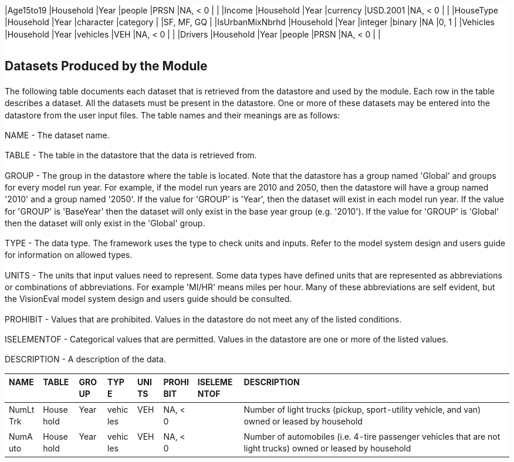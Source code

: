 |Age15to19       |Household |Year  |people    |PRSN       |NA, < 0        |            |
|Income          |Household |Year  |currency  |USD.2001   |NA, < 0        |            |
|HouseType       |Household |Year  |character |category   |               |SF, MF, GQ  |
|IsUrbanMixNbrhd |Household |Year  |integer   |binary     |NA             |0, 1        |
|Vehicles        |Household |Year  |vehicles  |VEH        |NA, < 0        |            |
|Drivers         |Household |Year  |people    |PRSN       |NA, < 0        |            |

## Datasets Produced by the Module
The following table documents each dataset that is retrieved from the datastore and used by the module. Each row in the table describes a dataset. All the datasets must be present in the datastore. One or more of these datasets may be entered into the datastore from the user input files. The table names and their meanings are as follows:

NAME - The dataset name.

TABLE - The table in the datastore that the data is retrieved from.

GROUP - The group in the datastore where the table is located. Note that the datastore has a group named 'Global' and groups for every model run year. For example, if the model run years are 2010 and 2050, then the datastore will have a group named '2010' and a group named '2050'. If the value for 'GROUP' is 'Year', then the dataset will exist in each model run year. If the value for 'GROUP' is 'BaseYear' then the dataset will only exist in the base year group (e.g. '2010'). If the value for 'GROUP' is 'Global' then the dataset will only exist in the 'Global' group.

TYPE - The data type. The framework uses the type to check units and inputs. Refer to the model system design and users guide for information on allowed types.

UNITS - The units that input values need to represent. Some data types have defined units that are represented as abbreviations or combinations of abbreviations. For example 'MI/HR' means miles per hour. Many of these abbreviations are self evident, but the VisionEval model system design and users guide should be consulted.

PROHIBIT - Values that are prohibited. Values in the datastore do not meet any of the listed conditions.

ISELEMENTOF - Categorical values that are permitted. Values in the datastore are one or more of the listed values.

DESCRIPTION - A description of the data.

|NAME     |TABLE     |GROUP |TYPE     |UNITS |PROHIBIT |ISELEMENTOF |DESCRIPTION                                                                                                   |
|:--------|:---------|:-----|:--------|:-----|:--------|:-----------|:-------------------------------------------------------------------------------------------------------------|
|NumLtTrk |Household |Year  |vehicles |VEH   |NA, < 0  |            |Number of light trucks (pickup, sport-utility vehicle, and van) owned or leased by household                  |
|NumAuto  |Household |Year  |vehicles |VEH   |NA, < 0  |            |Number of automobiles (i.e. 4-tire passenger vehicles that are not light trucks) owned or leased by household |
